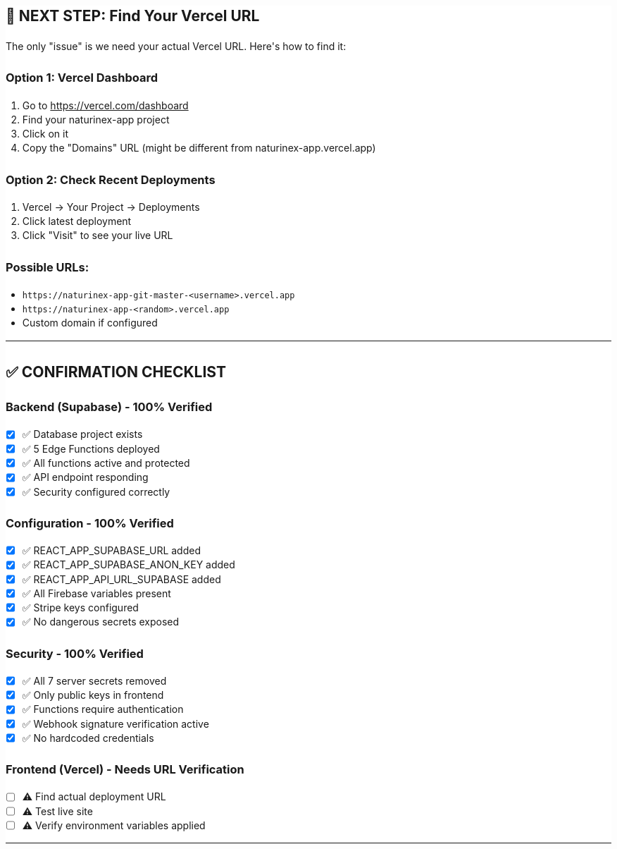 ## 🎯 **NEXT STEP: Find Your Vercel URL**

The only "issue" is we need your actual Vercel URL. Here's how to find it:

### **Option 1: Vercel Dashboard**
1. Go to https://vercel.com/dashboard
2. Find your naturinex-app project
3. Click on it
4. Copy the "Domains" URL (might be different from naturinex-app.vercel.app)

### **Option 2: Check Recent Deployments**
1. Vercel → Your Project → Deployments
2. Click latest deployment
3. Click "Visit" to see your live URL

### **Possible URLs:**
- `https://naturinex-app-git-master-<username>.vercel.app`
- `https://naturinex-app-<random>.vercel.app`
- Custom domain if configured

---

## ✅ **CONFIRMATION CHECKLIST**

### **Backend (Supabase) - 100% Verified**
- [x] ✅ Database project exists
- [x] ✅ 5 Edge Functions deployed
- [x] ✅ All functions active and protected
- [x] ✅ API endpoint responding
- [x] ✅ Security configured correctly

### **Configuration - 100% Verified**
- [x] ✅ REACT_APP_SUPABASE_URL added
- [x] ✅ REACT_APP_SUPABASE_ANON_KEY added
- [x] ✅ REACT_APP_API_URL_SUPABASE added
- [x] ✅ All Firebase variables present
- [x] ✅ Stripe keys configured
- [x] ✅ No dangerous secrets exposed

### **Security - 100% Verified**
- [x] ✅ All 7 server secrets removed
- [x] ✅ Only public keys in frontend
- [x] ✅ Functions require authentication
- [x] ✅ Webhook signature verification active
- [x] ✅ No hardcoded credentials

### **Frontend (Vercel) - Needs URL Verification**
- [ ] ⚠️ Find actual deployment URL
- [ ] ⚠️ Test live site
- [ ] ⚠️ Verify environment variables applied

---